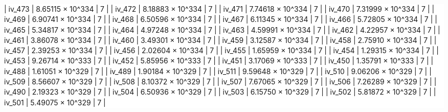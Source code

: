 | iv_473 | 8.65115 × 10^334 | 7 |
| iv_472 | 8.18883 × 10^334 | 7 |
| iv_471 | 7.74618 × 10^334 | 7 |
| iv_470 | 7.31999 × 10^334 | 7 |
| iv_469 | 6.90741 × 10^334 | 7 |
| iv_468 | 6.50596 × 10^334 | 7 |
| iv_467 | 6.11345 × 10^334 | 7 |
| iv_466 | 5.72805 × 10^334 | 7 |
| iv_465 | 5.34817 × 10^334 | 7 |
| iv_464 | 4.97248 × 10^334 | 7 |
| iv_463 | 4.59991 × 10^334 | 7 |
| iv_462 | 4.22957 × 10^334 | 7 |
| iv_461 | 3.86078 × 10^334 | 7 |
| iv_460 | 3.49301 × 10^334 | 7 |
| iv_459 | 3.12587 × 10^334 | 7 |
| iv_458 | 2.75910 × 10^334 | 7 |
| iv_457 | 2.39253 × 10^334 | 7 |
| iv_456 | 2.02604 × 10^334 | 7 |
| iv_455 | 1.65959 × 10^334 | 7 |
| iv_454 | 1.29315 × 10^334 | 7 |
| iv_453 | 9.26714 × 10^333 | 7 |
| iv_452 | 5.85956 × 10^333 | 7 |
| iv_451 | 3.17069 × 10^333 | 7 |
| iv_450 | 1.35791 × 10^333 | 7 |
| iv_488 | 1.61051 × 10^329 | 7 |
| iv_489 | 1.90184 × 10^329 | 7 |
| iv_511 | 9.59648 × 10^329 | 7 |
| iv_510 | 9.06206 × 10^329 | 7 |
| iv_509 | 8.56607 × 10^329 | 7 |
| iv_508 | 8.10372 × 10^329 | 7 |
| iv_507 | 7.67065 × 10^329 | 7 |
| iv_506 | 7.26289 × 10^329 | 7 |
| iv_490 | 2.19323 × 10^329 | 7 |
| iv_504 | 6.50936 × 10^329 | 7 |
| iv_503 | 6.15750 × 10^329 | 7 |
| iv_502 | 5.81872 × 10^329 | 7 |
| iv_501 | 5.49075 × 10^329 | 7 |